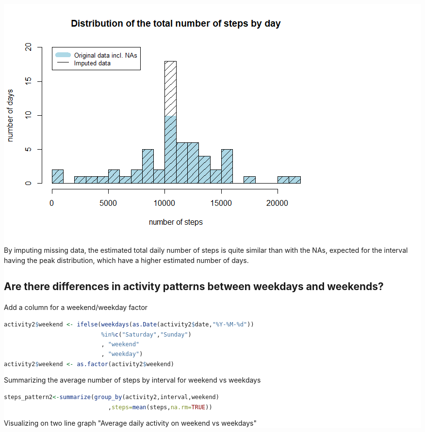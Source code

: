 ![](PA1_template_files/figure-html/unnamed-chunk-18-1.png)

By imputing missing data, the estimated total daily number of steps
is quite similar than with the NAs, expected for the interval having 
the peak distribution, which have a higher estimated number of days.





## Are there differences in activity patterns between weekdays and weekends?
Add a column for a weekend/weekday factor

```r
activity2$weekend <- ifelse(weekdays(as.Date(activity2$date,"%Y-%M-%d"))
                            %in%c("Saturday","Sunday")
                            , "weekend"
                            , "weekday")
activity2$weekend <- as.factor(activity2$weekend)
```

Summarizing the average number of steps by interval for weekend vs weekdays

```r
steps_pattern2<-summarize(group_by(activity2,interval,weekend)
                              ,steps=mean(steps,na.rm=TRUE))
```

Visualizing on two line graph "Average daily activity on weekend vs weekdays"
